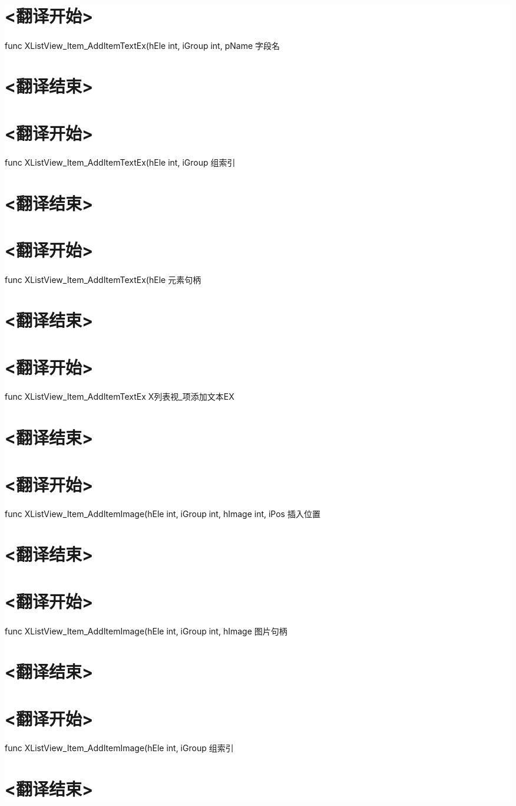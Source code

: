 # <翻译开始>
func XListView_Item_AddItemTextEx(hEle int, iGroup int, pName
字段名
# <翻译结束>

# <翻译开始>
func XListView_Item_AddItemTextEx(hEle int, iGroup
组索引
# <翻译结束>

# <翻译开始>
func XListView_Item_AddItemTextEx(hEle
元素句柄
# <翻译结束>

# <翻译开始>
func XListView_Item_AddItemTextEx
X列表视_项添加文本EX
# <翻译结束>


# <翻译开始>
func XListView_Item_AddItemImage(hEle int, iGroup int, hImage int, iPos
插入位置
# <翻译结束>

# <翻译开始>
func XListView_Item_AddItemImage(hEle int, iGroup int, hImage
图片句柄
# <翻译结束>

# <翻译开始>
func XListView_Item_AddItemImage(hEle int, iGroup
组索引
# <翻译结束>

